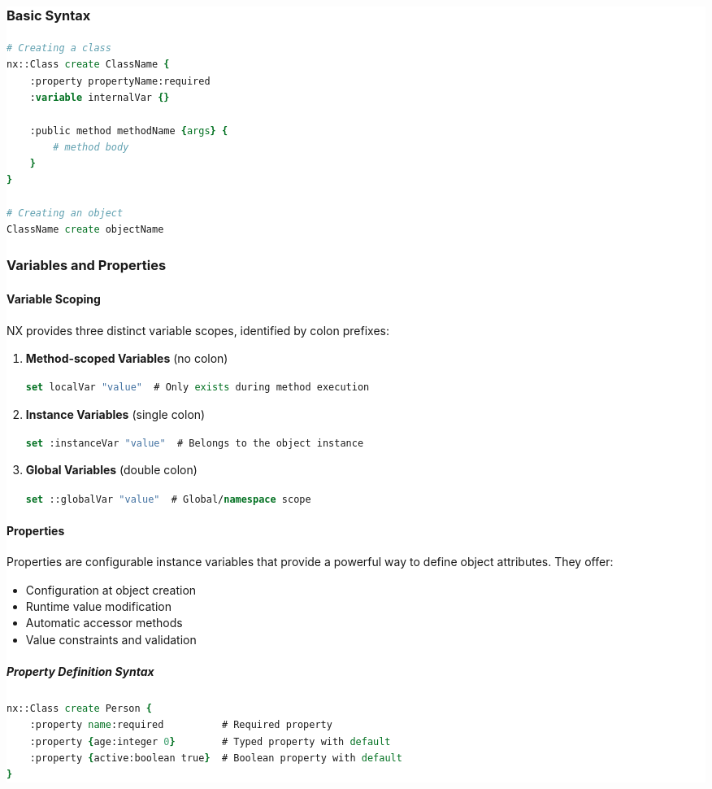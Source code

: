 ### Basic Syntax

```tcl
# Creating a class
nx::Class create ClassName {
    :property propertyName:required
    :variable internalVar {}
    
    :public method methodName {args} {
        # method body
    }
}

# Creating an object
ClassName create objectName
``` 

### Variables and Properties

#### Variable Scoping

NX provides three distinct variable scopes, identified by colon prefixes:

1. **Method-scoped Variables** (no colon)
   ```tcl
   set localVar "value"  # Only exists during method execution
   ```

2. **Instance Variables** (single colon)
   ```tcl
   set :instanceVar "value"  # Belongs to the object instance
   ```

3. **Global Variables** (double colon)
   ```tcl
   set ::globalVar "value"  # Global/namespace scope
   ```

#### Properties

Properties are configurable instance variables that provide a powerful way to define object attributes. They offer:

- Configuration at object creation
- Runtime value modification
- Automatic accessor methods
- Value constraints and validation

##### Property Definition Syntax

```tcl
nx::Class create Person {
    :property name:required          # Required property
    :property {age:integer 0}        # Typed property with default
    :property {active:boolean true}  # Boolean property with default
}
```
